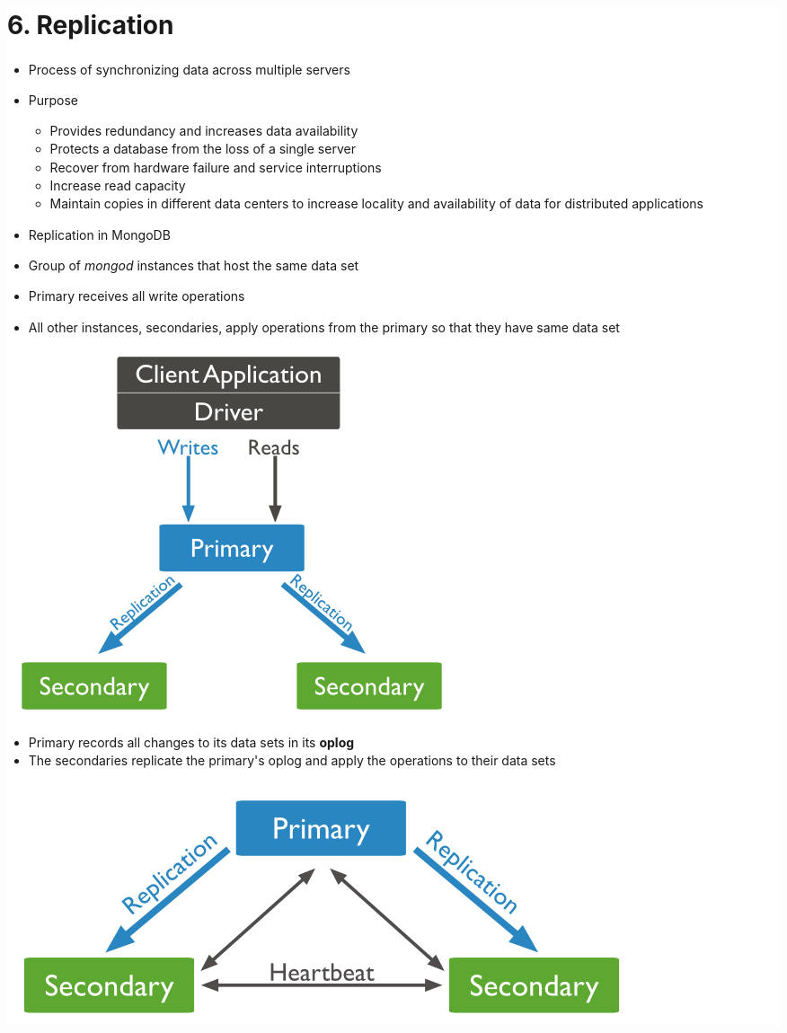 # 6. Replication
* Process of synchronizing data across multiple servers

* Purpose
    * Provides redundancy and increases data availability
    * Protects a database from the loss of a single server
    * Recover from hardware failure and service interruptions
    * Increase read capacity
    * Maintain copies in different data centers to increase locality and availability of data for distributed applications

* Replication in MongoDB
* Group of *mongod* instances that host the same data set
* Primary receives all write operations
* All other instances, secondaries, apply operations from the primary so that they have same data set

![Replica Set Write Read](images/replica-set-read-write-operations-primary.png)

* Primary records all changes to its data sets in its **oplog**
* The secondaries replicate the primary's oplog and apply the operations to their data sets

![Replica Set Primary and 2 Secondaries](images/replica-set-primary-with-two-secondaries.png)
